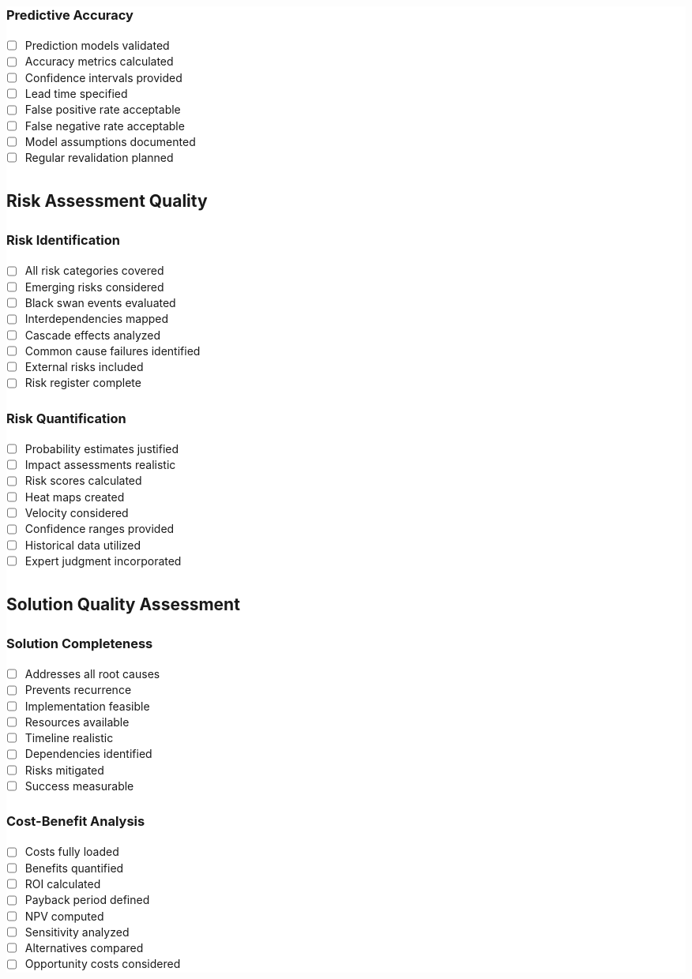 ### Predictive Accuracy
- [ ] Prediction models validated
- [ ] Accuracy metrics calculated
- [ ] Confidence intervals provided
- [ ] Lead time specified
- [ ] False positive rate acceptable
- [ ] False negative rate acceptable
- [ ] Model assumptions documented
- [ ] Regular revalidation planned

## Risk Assessment Quality

### Risk Identification
- [ ] All risk categories covered
- [ ] Emerging risks considered
- [ ] Black swan events evaluated
- [ ] Interdependencies mapped
- [ ] Cascade effects analyzed
- [ ] Common cause failures identified
- [ ] External risks included
- [ ] Risk register complete

### Risk Quantification
- [ ] Probability estimates justified
- [ ] Impact assessments realistic
- [ ] Risk scores calculated
- [ ] Heat maps created
- [ ] Velocity considered
- [ ] Confidence ranges provided
- [ ] Historical data utilized
- [ ] Expert judgment incorporated

## Solution Quality Assessment

### Solution Completeness
- [ ] Addresses all root causes
- [ ] Prevents recurrence
- [ ] Implementation feasible
- [ ] Resources available
- [ ] Timeline realistic
- [ ] Dependencies identified
- [ ] Risks mitigated
- [ ] Success measurable

### Cost-Benefit Analysis
- [ ] Costs fully loaded
- [ ] Benefits quantified
- [ ] ROI calculated
- [ ] Payback period defined
- [ ] NPV computed
- [ ] Sensitivity analyzed
- [ ] Alternatives compared
- [ ] Opportunity costs considered
